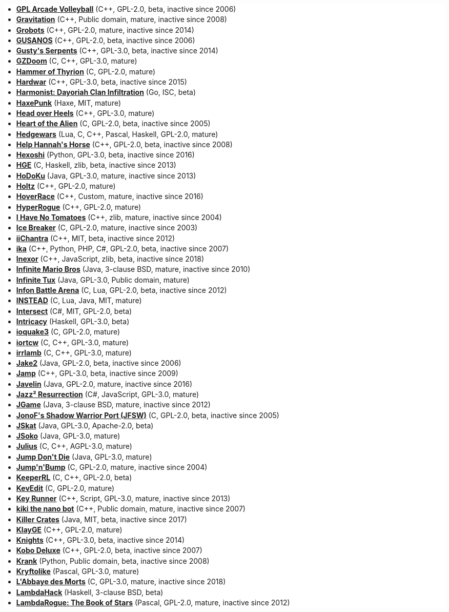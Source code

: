 - **[GPL Arcade Volleyball](../gpl_arcade_volleyball.md)** (C++, GPL-2.0, beta, inactive since 2006)
- **[Gravitation](../gravitation.md)** (C++, Public domain, mature, inactive since 2008)
- **[Grobots](../grobots.md)** (C++, GPL-2.0, mature, inactive since 2014)
- **[GUSANOS](../gusanos.md)** (C++, GPL-2.0, beta, inactive since 2006)
- **[Gusty's Serpents](../gustys_serpents.md)** (C++, GPL-3.0, beta, inactive since 2014)
- **[GZDoom](../gzdoom.md)** (C, C++, GPL-3.0, mature)
- **[Hammer of Thyrion](../hammer_of_thyrion.md)** (C, GPL-2.0, mature)
- **[Hardwar](../hardwar.md)** (C++, GPL-3.0, beta, inactive since 2015)
- **[Harmonist: Dayoriah Clan Infiltration](../harmonist_dayoriah_clan_infiltration.md)** (Go, ISC, beta)
- **[HaxePunk](../haxepunk.md)** (Haxe, MIT, mature)
- **[Head over Heels](../head_over_heels.md)** (C++, GPL-3.0, mature)
- **[Heart of the Alien](../heart_of_the_alien.md)** (C, GPL-2.0, beta, inactive since 2005)
- **[Hedgewars](../hedgewars.md)** (Lua, C, C++, Pascal, Haskell, GPL-2.0, mature)
- **[Help Hannah's Horse](../help_hannahs_horse.md)** (C++, GPL-2.0, beta, inactive since 2008)
- **[Hexoshi](../hexoshi.md)** (Python, GPL-3.0, beta, inactive since 2016)
- **[HGE](../hge.md)** (C, Haskell, zlib, beta, inactive since 2013)
- **[HoDoKu](../hodoku.md)** (Java, GPL-3.0, mature, inactive since 2013)
- **[Holtz](../holtz.md)** (C++, GPL-2.0, mature)
- **[HoverRace](../hoverrace.md)** (C++, Custom, mature, inactive since 2016)
- **[HyperRogue](../hyperrogue.md)** (C++, GPL-2.0, mature)
- **[I Have No Tomatoes](../i_have_no_tomatoes.md)** (C++, zlib, mature, inactive since 2004)
- **[Ice Breaker](../ice_breaker.md)** (C, GPL-2.0, mature, inactive since 2003)
- **[iiChantra](../iichantra.md)** (C++, MIT, beta, inactive since 2012)
- **[ika](../ika.md)** (C++, Python, PHP, C#, GPL-2.0, beta, inactive since 2007)
- **[Inexor](../inexor.md)** (C++, JavaScript, zlib, beta, inactive since 2018)
- **[Infinite Mario Bros](../infinite_mario_bros.md)** (Java, 3-clause BSD, mature, inactive since 2010)
- **[Infinite Tux](../infinite_tux.md)** (Java, GPL-3.0, Public domain, mature)
- **[Infon Battle Arena](../infon_battle_arena.md)** (C, Lua, GPL-2.0, beta, inactive since 2012)
- **[INSTEAD](../instead.md)** (C, Lua, Java, MIT, mature)
- **[Intersect](../intersect.md)** (C#, MIT, GPL-2.0, beta)
- **[Intricacy](../intricacy.md)** (Haskell, GPL-3.0, beta)
- **[ioquake3](../ioquake3.md)** (C, GPL-2.0, mature)
- **[iortcw](../iortcw.md)** (C, C++, GPL-3.0, mature)
- **[irrlamb](../irrlamb.md)** (C, C++, GPL-3.0, mature)
- **[Jake2](../jake2.md)** (Java, GPL-2.0, beta, inactive since 2006)
- **[Jamp](../jamp.md)** (C++, GPL-3.0, beta, inactive since 2009)
- **[Javelin](../javelin.md)** (Java, GPL-2.0, mature, inactive since 2016)
- **[Jazz² Resurrection](../jazz_resurrection.md)** (C#, JavaScript, GPL-3.0, mature)
- **[JGame](../jgame.md)** (Java, 3-clause BSD, mature, inactive since 2012)
- **[JonoF's Shadow Warrior Port (JFSW)](../jonofs_shadow_warrior_port_jfsw.md)** (C, GPL-2.0, beta, inactive since 2005)
- **[JSkat](../jskat.md)** (Java, GPL-3.0, Apache-2.0, beta)
- **[JSoko](../jsoko.md)** (Java, GPL-3.0, mature)
- **[Julius](../julius.md)** (C, C++, AGPL-3.0, mature)
- **[Jump Don't Die](../jump_dont_die.md)** (Java, GPL-3.0, mature)
- **[Jump'n'Bump](../jumpnbump.md)** (C, GPL-2.0, mature, inactive since 2004)
- **[KeeperRL](../keeperrl.md)** (C, C++, GPL-2.0, beta)
- **[KevEdit](../kevedit.md)** (C, GPL-2.0, mature)
- **[Key Runner](../key_runner.md)** (C++, Script, GPL-3.0, mature, inactive since 2013)
- **[kiki the nano bot](../kiki_the_nano_bot.md)** (C++, Public domain, mature, inactive since 2007)
- **[Killer Crates](../killer_crates.md)** (Java, MIT, beta, inactive since 2017)
- **[KlayGE](../klayge.md)** (C++, GPL-2.0, mature)
- **[Knights](../knights.md)** (C++, GPL-3.0, beta, inactive since 2014)
- **[Kobo Deluxe](../kobo_deluxe.md)** (C++, GPL-2.0, beta, inactive since 2007)
- **[Krank](../krank.md)** (Python, Public domain, beta, inactive since 2008)
- **[Kryftolike](../kryftolike.md)** (Pascal, GPL-3.0, mature)
- **[L'Abbaye des Morts](../labbaye_des_morts.md)** (C, GPL-3.0, mature, inactive since 2018)
- **[LambdaHack](../lambdahack.md)** (Haskell, 3-clause BSD, beta)
- **[LambdaRogue: The Book of Stars](../lambdarogue_the_book_of_stars.md)** (Pascal, GPL-2.0, mature, inactive since 2012)
